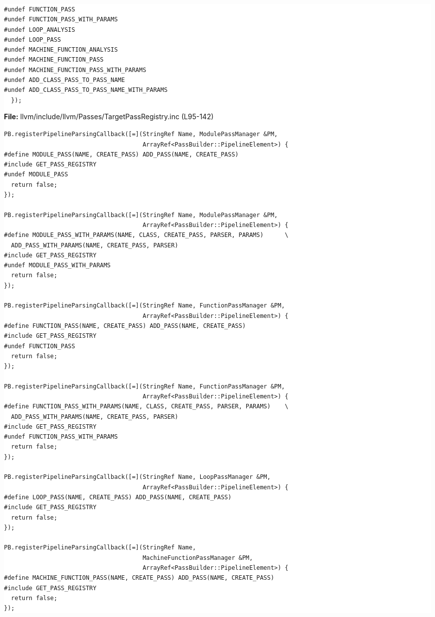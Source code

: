 ```text
#undef FUNCTION_PASS
#undef FUNCTION_PASS_WITH_PARAMS
#undef LOOP_ANALYSIS
#undef LOOP_PASS
#undef MACHINE_FUNCTION_ANALYSIS
#undef MACHINE_FUNCTION_PASS
#undef MACHINE_FUNCTION_PASS_WITH_PARAMS
#undef ADD_CLASS_PASS_TO_PASS_NAME
#undef ADD_CLASS_PASS_TO_PASS_NAME_WITH_PARAMS
  });
```

<a name="block_34"></a>**File:** llvm/include/llvm/Passes/TargetPassRegistry.inc (L95-142)

```text
PB.registerPipelineParsingCallback([=](StringRef Name, ModulePassManager &PM,
                                       ArrayRef<PassBuilder::PipelineElement>) {
#define MODULE_PASS(NAME, CREATE_PASS) ADD_PASS(NAME, CREATE_PASS)
#include GET_PASS_REGISTRY
#undef MODULE_PASS
  return false;
});

PB.registerPipelineParsingCallback([=](StringRef Name, ModulePassManager &PM,
                                       ArrayRef<PassBuilder::PipelineElement>) {
#define MODULE_PASS_WITH_PARAMS(NAME, CLASS, CREATE_PASS, PARSER, PARAMS)      \
  ADD_PASS_WITH_PARAMS(NAME, CREATE_PASS, PARSER)
#include GET_PASS_REGISTRY
#undef MODULE_PASS_WITH_PARAMS
  return false;
});

PB.registerPipelineParsingCallback([=](StringRef Name, FunctionPassManager &PM,
                                       ArrayRef<PassBuilder::PipelineElement>) {
#define FUNCTION_PASS(NAME, CREATE_PASS) ADD_PASS(NAME, CREATE_PASS)
#include GET_PASS_REGISTRY
#undef FUNCTION_PASS
  return false;
});

PB.registerPipelineParsingCallback([=](StringRef Name, FunctionPassManager &PM,
                                       ArrayRef<PassBuilder::PipelineElement>) {
#define FUNCTION_PASS_WITH_PARAMS(NAME, CLASS, CREATE_PASS, PARSER, PARAMS)    \
  ADD_PASS_WITH_PARAMS(NAME, CREATE_PASS, PARSER)
#include GET_PASS_REGISTRY
#undef FUNCTION_PASS_WITH_PARAMS
  return false;
});

PB.registerPipelineParsingCallback([=](StringRef Name, LoopPassManager &PM,
                                       ArrayRef<PassBuilder::PipelineElement>) {
#define LOOP_PASS(NAME, CREATE_PASS) ADD_PASS(NAME, CREATE_PASS)
#include GET_PASS_REGISTRY
  return false;
});

PB.registerPipelineParsingCallback([=](StringRef Name,
                                       MachineFunctionPassManager &PM,
                                       ArrayRef<PassBuilder::PipelineElement>) {
#define MACHINE_FUNCTION_PASS(NAME, CREATE_PASS) ADD_PASS(NAME, CREATE_PASS)
#include GET_PASS_REGISTRY
  return false;
});
```
